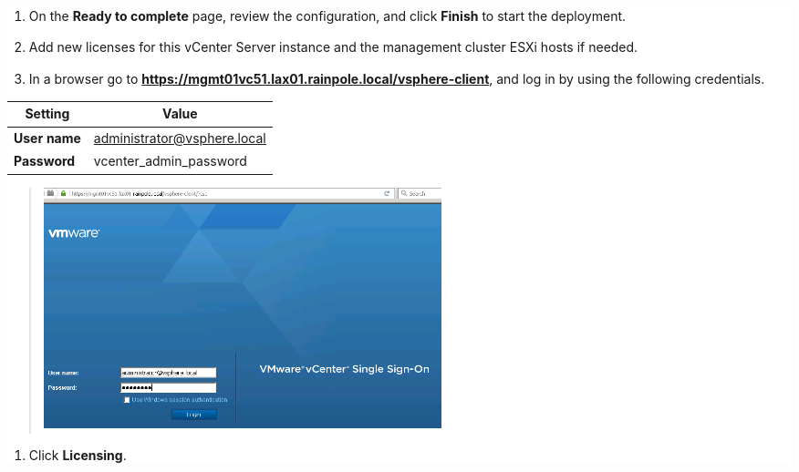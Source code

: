 1.  On the **Ready to complete** page, review the configuration, and click **Finish** to start the deployment.



1.  Add new licenses for this vCenter Server instance and the management cluster ESXi hosts if needed.



1.  In a browser go to **https://mgmt01vc51.lax01.rainpole.local/vsphere-client**, and log in by using the following credentials. 

| Setting       | Value                       |
|---------------|-----------------------------|
| **User name** | administrator@vsphere.local |
| **Password**  | vcenter\_admin\_password    |

> <img src="media/image46.png" width="437" height="264" />

1.  Click **Licensing**.
